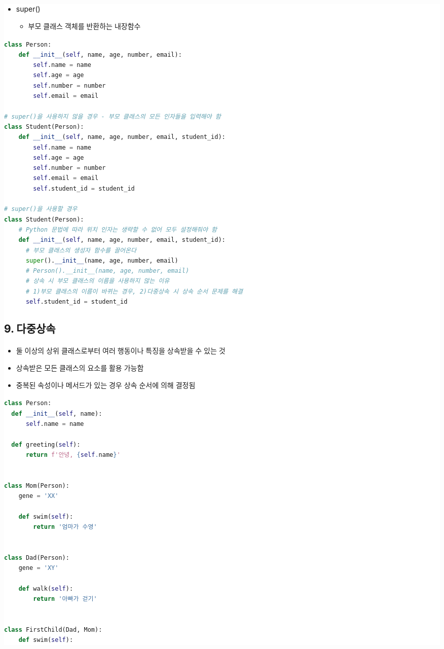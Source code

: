   * super()

    * 부모 클래스 객체를 반환하는 내장함수

  ```python
  class Person:
      def __init__(self, name, age, number, email):
          self.name = name
          self.age = age
          self.number = number
          self.email = email

  # super()을 사용하지 않을 경우 - 부모 클래스의 모든 인자들을 입력해야 함
  class Student(Person):
      def __init__(self, name, age, number, email, student_id):
          self.name = name
          self.age = age
          self.number = number
          self.email = email
          self.student_id = student_id

  # super()을 사용할 경우
  class Student(Person):
      # Python 문법에 따라 위치 인자는 생략할 수 없어 모두 설정해줘야 함
      def __init__(self, name, age, number, email, student_id):
        # 부모 클래스의 생성자 함수를 끌어온다
        super().__init__(name, age, number, email)
        # Person().__init__(name, age, number, email)
        # 상속 시 부모 클래스의 이름을 사용하지 않는 이유
        # 1)부모 클래스의 이름이 바뀌는 경우, 2)다중상속 시 상속 순서 문제를 해결
        self.student_id = student_id
  ```

## 9. 다중상속

  * 둘 이상의 상위 클래스로부터 여러 행동이나 특징을 상속받을 수 있는 것

  * 상속받은 모든 클래스의 요소를 활용 가능함

  * 중복된 속성이나 메서드가 있는 경우 상속 순서에 의해 결정됨

  ```python
  class Person:
    def __init__(self, name):
        self.name = name

    def greeting(self):
        return f'안녕, {self.name}'


  class Mom(Person):
      gene = 'XX'

      def swim(self):
          return '엄마가 수영'


  class Dad(Person):
      gene = 'XY'

      def walk(self):
          return '아빠가 걷기'


  class FirstChild(Dad, Mom):
      def swim(self):
  ```